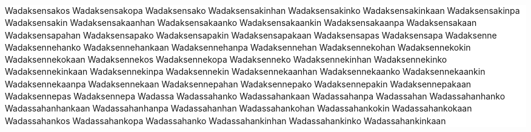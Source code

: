 Wadaksensakos
Wadaksensakopa
Wadaksensako
Wadaksensakinhan
Wadaksensakinko
Wadaksensakinkaan
Wadaksensakinpa
Wadaksensakin
Wadaksensakaanhan
Wadaksensakaanko
Wadaksensakaankin
Wadaksensakaanpa
Wadaksensakaan
Wadaksensapahan
Wadaksensapako
Wadaksensapakin
Wadaksensapakaan
Wadaksensapas
Wadaksensapa
Wadaksenne
Wadaksennehanko
Wadaksennehankaan
Wadaksennehanpa
Wadaksennehan
Wadaksennekohan
Wadaksennekokin
Wadaksennekokaan
Wadaksennekos
Wadaksennekopa
Wadaksenneko
Wadaksennekinhan
Wadaksennekinko
Wadaksennekinkaan
Wadaksennekinpa
Wadaksennekin
Wadaksennekaanhan
Wadaksennekaanko
Wadaksennekaankin
Wadaksennekaanpa
Wadaksennekaan
Wadaksennepahan
Wadaksennepako
Wadaksennepakin
Wadaksennepakaan
Wadaksennepas
Wadaksennepa
Wadassa
Wadassahanko
Wadassahankaan
Wadassahanpa
Wadassahan
Wadassahanhanko
Wadassahanhankaan
Wadassahanhanpa
Wadassahanhan
Wadassahankohan
Wadassahankokin
Wadassahankokaan
Wadassahankos
Wadassahankopa
Wadassahanko
Wadassahankinhan
Wadassahankinko
Wadassahankinkaan